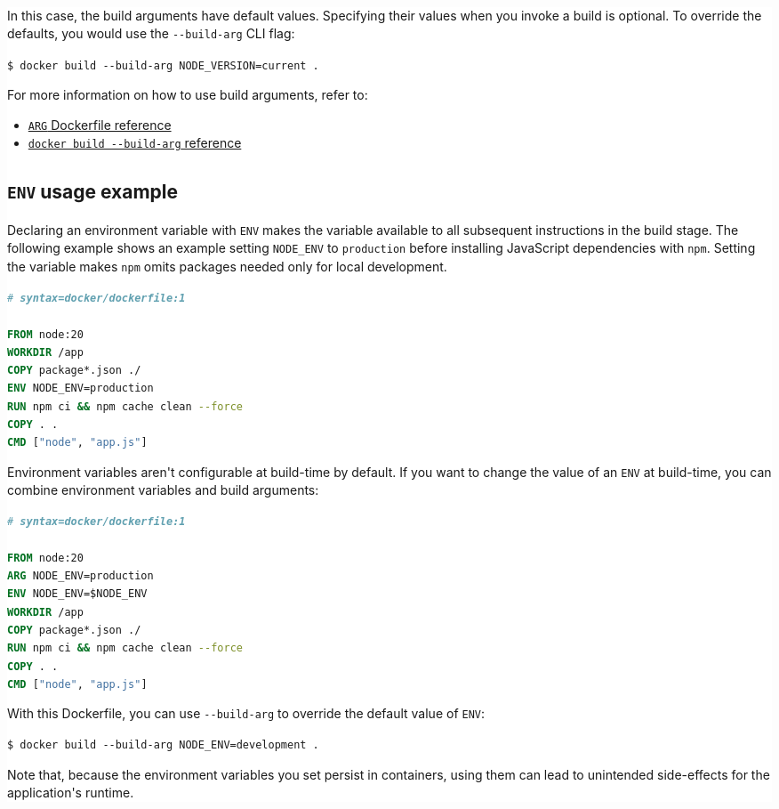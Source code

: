 In this case, the build arguments have default values.
Specifying their values when you invoke a build is optional.
To override the defaults, you would use the `--build-arg` CLI flag:

```console
$ docker build --build-arg NODE_VERSION=current .
```

For more information on how to use build arguments, refer to:

- [`ARG` Dockerfile reference](/reference/dockerfile.md#arg)
- [`docker build --build-arg` reference](/reference/cli/docker/buildx/build.md#build-arg)

## `ENV` usage example

Declaring an environment variable with `ENV` makes the variable
available to all subsequent instructions in the build stage.
The following example shows an example setting `NODE_ENV` to `production`
before installing JavaScript dependencies with `npm`.
Setting the variable makes `npm` omits packages needed only for local development.

```dockerfile
# syntax=docker/dockerfile:1

FROM node:20
WORKDIR /app
COPY package*.json ./
ENV NODE_ENV=production
RUN npm ci && npm cache clean --force
COPY . .
CMD ["node", "app.js"]
```

Environment variables aren't configurable at build-time by default.
If you want to change the value of an `ENV` at build-time,
you can combine environment variables and build arguments:

```dockerfile
# syntax=docker/dockerfile:1

FROM node:20
ARG NODE_ENV=production
ENV NODE_ENV=$NODE_ENV
WORKDIR /app
COPY package*.json ./
RUN npm ci && npm cache clean --force
COPY . .
CMD ["node", "app.js"]
```

With this Dockerfile, you can use `--build-arg` to override the default value of `ENV`:

```console
$ docker build --build-arg NODE_ENV=development .
```

Note that, because the environment variables you set persist in containers,
using them can lead to unintended side-effects for the application's runtime.
